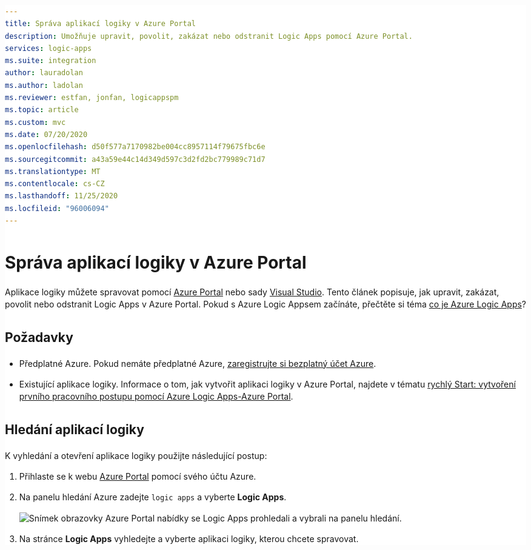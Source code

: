 ```yaml
---
title: Správa aplikací logiky v Azure Portal
description: Umožňuje upravit, povolit, zakázat nebo odstranit Logic Apps pomocí Azure Portal.
services: logic-apps
ms.suite: integration
author: lauradolan
ms.author: ladolan
ms.reviewer: estfan, jonfan, logicappspm
ms.topic: article
ms.custom: mvc
ms.date: 07/20/2020
ms.openlocfilehash: d50f577a7170982be004cc8957114f79675fbc6e
ms.sourcegitcommit: a43a59e44c14d349d597c3d2fd2bc779989c71d7
ms.translationtype: MT
ms.contentlocale: cs-CZ
ms.lasthandoff: 11/25/2020
ms.locfileid: "96006094"
---
```

# <a name="manage-logic-apps-in-the-azure-portal"></a>Správa aplikací logiky v Azure Portal

Aplikace logiky můžete spravovat pomocí [Azure Portal](https://portal.azure.com) nebo sady [Visual Studio](manage-logic-apps-with-visual-studio.md). Tento článek popisuje, jak upravit, zakázat, povolit nebo odstranit Logic Apps v Azure Portal. Pokud s Azure Logic Appsem začínáte, přečtěte si téma [co je Azure Logic Apps](logic-apps-overview.md)?

## <a name="prerequisites"></a>Požadavky

* Předplatné Azure. Pokud nemáte předplatné Azure, [zaregistrujte si bezplatný účet Azure](https://azure.microsoft.com/free/).

* Existující aplikace logiky. Informace o tom, jak vytvořit aplikaci logiky v Azure Portal, najdete v tématu [rychlý Start: vytvoření prvního pracovního postupu pomocí Azure Logic Apps-Azure Portal](quickstart-create-first-logic-app-workflow.md).

<a name="find-logic-app"></a>

## <a name="find-your-logic-apps"></a>Hledání aplikací logiky

K vyhledání a otevření aplikace logiky použijte následující postup:

1. Přihlaste se k webu [Azure Portal](https://portal.azure.com) pomocí svého účtu Azure.

1. Na panelu hledání Azure zadejte `logic apps` a vyberte **Logic Apps**.

   ![Snímek obrazovky Azure Portal nabídky se Logic Apps prohledali a vybrali na panelu hledání.](./media/manage-logic-apps-with-azure-portal/find-select-logic-apps.png)

1. Na stránce **Logic Apps** vyhledejte a vyberte aplikaci logiky, kterou chcete spravovat.
